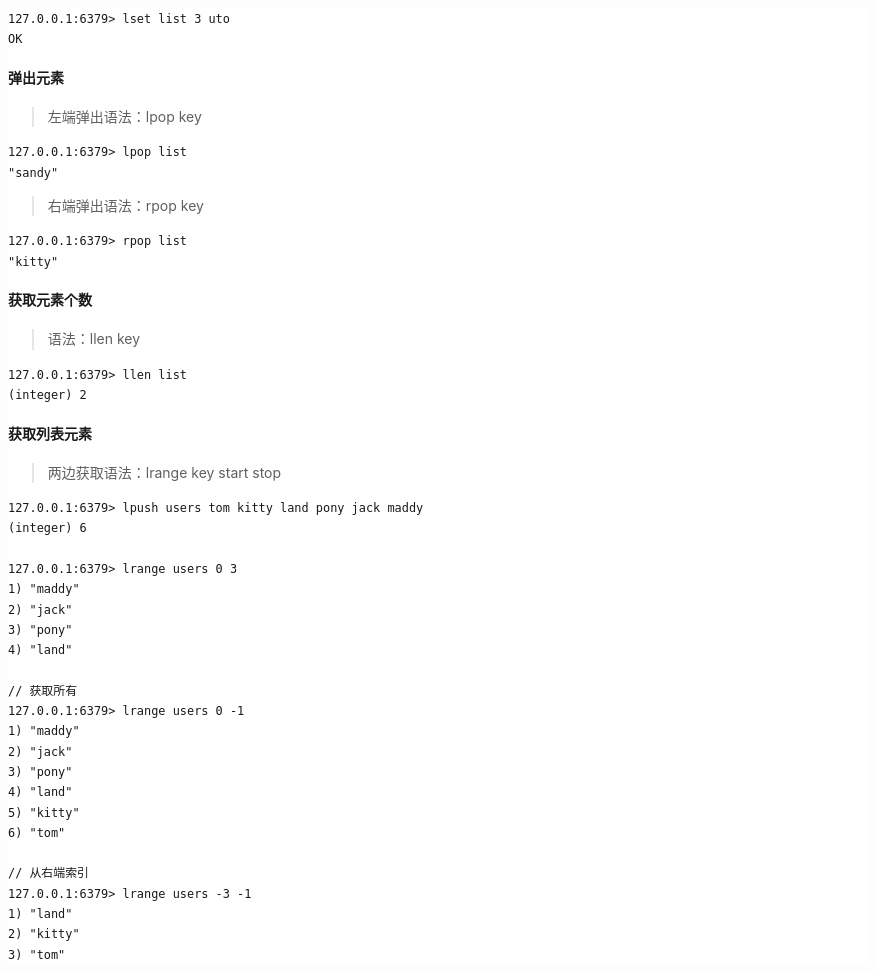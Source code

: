 ```
127.0.0.1:6379> lset list 3 uto
OK
```

#### 弹出元素

> 左端弹出语法：lpop key

```
127.0.0.1:6379> lpop list
"sandy"
```


> 右端弹出语法：rpop key

```
127.0.0.1:6379> rpop list
"kitty"
```

#### 获取元素个数

> 语法：llen key

```
127.0.0.1:6379> llen list
(integer) 2
```

#### 获取列表元素

> 两边获取语法：lrange key start stop

```
127.0.0.1:6379> lpush users tom kitty land pony jack maddy
(integer) 6

127.0.0.1:6379> lrange users 0 3
1) "maddy"
2) "jack"
3) "pony"
4) "land"

// 获取所有
127.0.0.1:6379> lrange users 0 -1
1) "maddy"
2) "jack"
3) "pony"
4) "land"
5) "kitty"
6) "tom"

// 从右端索引
127.0.0.1:6379> lrange users -3 -1
1) "land"
2) "kitty"
3) "tom"

```
